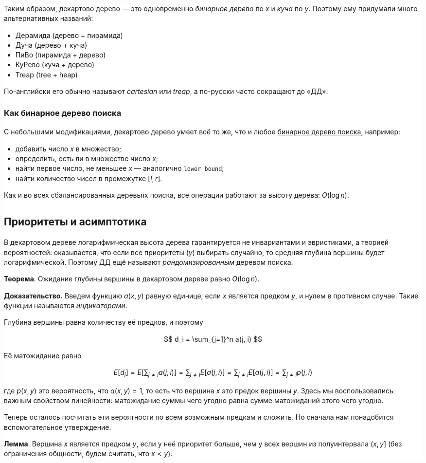 Таким образом, декартово дерево — это одновременно *бинарное дерево* по $x$ и *куча* по $y$. Поэтому ему придумали много альтернативных названий:

- Дерамида (дерево + пирамида)
- Дуча (дерево + куча)
- ПиВо (пирамида + дерево)
- КуРево (куча + дерево)
- Treap (tree + heap)

По-английски его обычно называют *cartesian* или *treap*, а по-русски часто сокращают до «ДД».

### Как бинарное дерево поиска

С небольшими модификациями, декартово дерево умеет всё то же, что и любое [бинарное дерево поиска](../), например:

- добавить число $x$ в множество;
- определить, есть ли в множестве число $x$;
- найти первое число, не меньшее $x$ — аналогично `lower_bound`;
- найти количество чисел в промежутке $[l, r]$.

Как и во всех сбалансированных деревьях поиска, все операции работают за высоту дерева: $O(\log n)$.

## Приоритеты и асимптотика

В декартовом дереве логарифмическая высота дерева гарантируется не инвариантами и эвристиками, а теорией вероятностей: оказывается, что если все приоритеты ($y$) выбирать случайно, то средняя глубина вершины будет логарифмической. Поэтому ДД ещё называют *рандомизированным* деревом поиска.

**Теорема**. Ожидание глубины вершины в декартовом дереве равно $O(\log n)$.

**Доказательство.** Введем функцию $a(x, y)$ равную единице, если $x$ является предком $y$, и нулем в противном случае. Такие функции называются *индикаторами*.

Глубина вершины равна количеству её предков, и поэтому

$$
d_i = \sum_{j=1}^n a(j, i)
$$

Её матожидание равно

$$
E[d_i] = E[\sum_{j \neq i} a(j, i)] = \sum_{j \neq i} E[a(j, i)] = \sum_{j \neq i} E[a(j, i)] = \sum_{j \neq i} p(j, i)
$$

где  $p(x, y)$ это вероятность, что $a(x, y) = 1$, то есть что вершина $x$ это предок вершины $y$. Здесь мы воспользовались важным свойством линейности: матожидание суммы чего угодно равна сумме матожиданий этого чего угодно.

Теперь осталось посчитать эти вероятности по всем возможным предкам и сложить. Но сначала нам понадобится вспомогательное утверждение.

**Лемма**. Вершина $x$ является предком $y$, если у неё приоритет больше, чем у всех вершин из полуинтервала $(x, y]$ (без ограничения общности, будем считать, что $x < y$).
